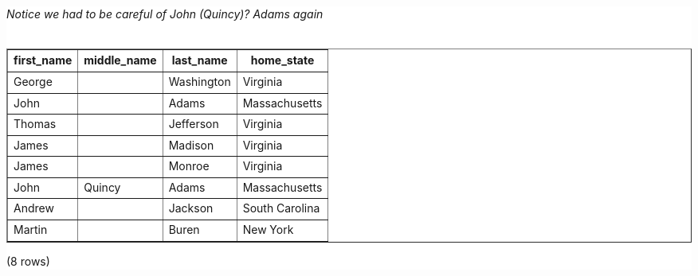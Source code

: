 ###### Notice we had to be careful of John (Quincy)? Adams again

<table border="1">
  <tr>
    <th align="center">first_name</th>
    <th align="center">middle_name</th>
    <th align="center">last_name</th>
    <th align="center">home_state</th>
  </tr>
  <tr valign="top">
    <td align="left">George</td>
    <td align="left">&nbsp; </td>
    <td align="left">Washington</td>
    <td align="left">Virginia</td>
  </tr>
  <tr valign="top">
    <td align="left">John</td>
    <td align="left">&nbsp; </td>
    <td align="left">Adams</td>
    <td align="left">Massachusetts</td>
  </tr>
  <tr valign="top">
    <td align="left">Thomas</td>
    <td align="left">&nbsp; </td>
    <td align="left">Jefferson</td>
    <td align="left">Virginia</td>
  </tr>
  <tr valign="top">
    <td align="left">James</td>
    <td align="left">&nbsp; </td>
    <td align="left">Madison</td>
    <td align="left">Virginia</td>
  </tr>
  <tr valign="top">
    <td align="left">James</td>
    <td align="left">&nbsp; </td>
    <td align="left">Monroe</td>
    <td align="left">Virginia</td>
  </tr>
  <tr valign="top">
    <td align="left">John</td>
    <td align="left">Quincy</td>
    <td align="left">Adams</td>
    <td align="left">Massachusetts</td>
  </tr>
  <tr valign="top">
    <td align="left">Andrew</td>
    <td align="left">&nbsp; </td>
    <td align="left">Jackson</td>
    <td align="left">South Carolina</td>
  </tr>
  <tr valign="top">
    <td align="left">Martin</td>
    <td align="left">&nbsp; </td>
    <td align="left">Buren</td>
    <td align="left">New York</td>
  </tr>
</table>
<p>(8 rows)<br />
</p>
